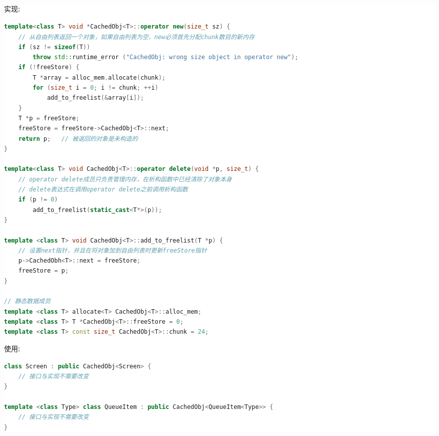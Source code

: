 实现:
```C++
template<class T> void *CachedObj<T>::operator new(size_t sz) {
	// 从自由列表返回一个对象，如果自由列表为空，new必须首先分配chunk数目的新内存
	if (sz != sizeof(T))
		throw std::runtime_error ("CachedObj: wrong size object in operator new");
	if (!freeStore) {
		T *array = alloc_mem.allocate(chunk);
		for (size_t i = 0; i != chunk; ++i)
			add_to_freelist(&array[i]);
	}
	T *p = freeStore;
	freeStore = freeStore->CachedObj<T>::next;
	return p;	// 被返回的对象是未构造的
}

template<class T> void CachedObj<T>::operator delete(void *p, size_t) {
	// operator delete成员只负责管理内存，在析构函数中已经清除了对象本身
	// delete表达式在调用operator delete之前调用析构函数
	if (p != 0)
		add_to_freelist(static_cast<T*>(p));
}

template <class T> void CachedObj<T>::add_to_freelist(T *p) {
	// 设置next指针，并且在将对象加到自由列表时更新freeStore指针
	p->CachedObh<T>::next = freeStore;
	freeStore = p;
}

// 静态数据成员
template <class T> allocate<T> CachedObj<T>::alloc_mem;
template <class T> T *CachedObj<T>::freeStore = 0;
template <class T> const size_t CachedObj<T>::chunk = 24;
```

使用:
```C++
class Screen : public CachedObj<Screen> {
	// 接口与实现不需要改变
}

template <class Type> class QueueItem : public CachedObj<QueueItem<Type>> {
	// 接口与实现不需要改变
}
```
